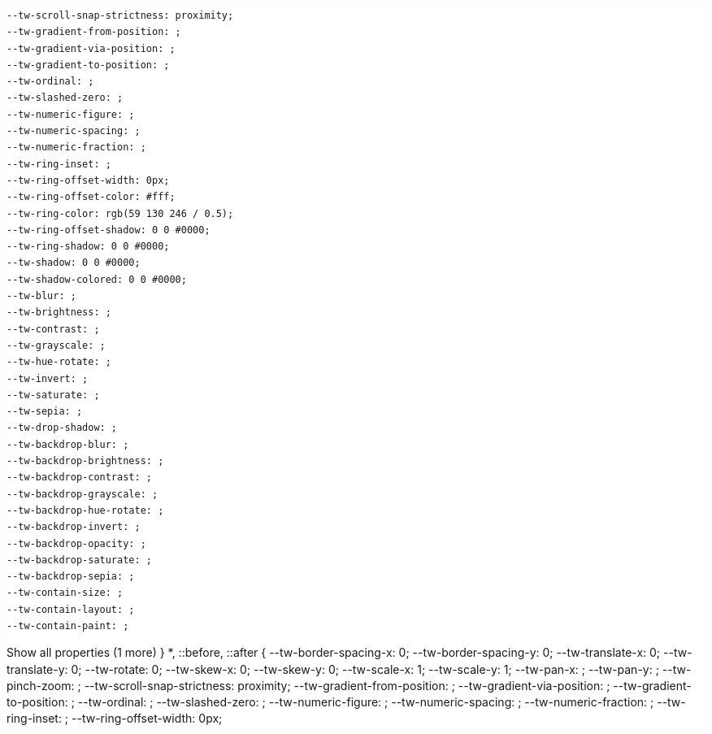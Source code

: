     --tw-scroll-snap-strictness: proximity;
    --tw-gradient-from-position: ;
    --tw-gradient-via-position: ;
    --tw-gradient-to-position: ;
    --tw-ordinal: ;
    --tw-slashed-zero: ;
    --tw-numeric-figure: ;
    --tw-numeric-spacing: ;
    --tw-numeric-fraction: ;
    --tw-ring-inset: ;
    --tw-ring-offset-width: 0px;
    --tw-ring-offset-color: #fff;
    --tw-ring-color: rgb(59 130 246 / 0.5);
    --tw-ring-offset-shadow: 0 0 #0000;
    --tw-ring-shadow: 0 0 #0000;
    --tw-shadow: 0 0 #0000;
    --tw-shadow-colored: 0 0 #0000;
    --tw-blur: ;
    --tw-brightness: ;
    --tw-contrast: ;
    --tw-grayscale: ;
    --tw-hue-rotate: ;
    --tw-invert: ;
    --tw-saturate: ;
    --tw-sepia: ;
    --tw-drop-shadow: ;
    --tw-backdrop-blur: ;
    --tw-backdrop-brightness: ;
    --tw-backdrop-contrast: ;
    --tw-backdrop-grayscale: ;
    --tw-backdrop-hue-rotate: ;
    --tw-backdrop-invert: ;
    --tw-backdrop-opacity: ;
    --tw-backdrop-saturate: ;
    --tw-backdrop-sepia: ;
    --tw-contain-size: ;
    --tw-contain-layout: ;
    --tw-contain-paint: ;
Show all properties (1 more)
}
*, ::before, ::after {
    --tw-border-spacing-x: 0;
    --tw-border-spacing-y: 0;
    --tw-translate-x: 0;
    --tw-translate-y: 0;
    --tw-rotate: 0;
    --tw-skew-x: 0;
    --tw-skew-y: 0;
    --tw-scale-x: 1;
    --tw-scale-y: 1;
    --tw-pan-x: ;
    --tw-pan-y: ;
    --tw-pinch-zoom: ;
    --tw-scroll-snap-strictness: proximity;
    --tw-gradient-from-position: ;
    --tw-gradient-via-position: ;
    --tw-gradient-to-position: ;
    --tw-ordinal: ;
    --tw-slashed-zero: ;
    --tw-numeric-figure: ;
    --tw-numeric-spacing: ;
    --tw-numeric-fraction: ;
    --tw-ring-inset: ;
    --tw-ring-offset-width: 0px;